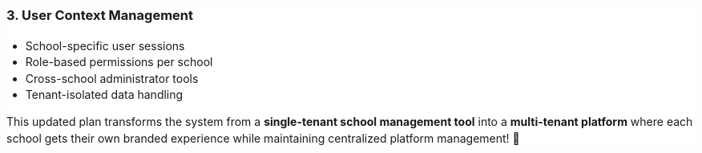 ### **3. User Context Management**
- School-specific user sessions
- Role-based permissions per school
- Cross-school administrator tools
- Tenant-isolated data handling

This updated plan transforms the system from a **single-tenant school management tool** into a **multi-tenant platform** where each school gets their own branded experience while maintaining centralized platform management! 🎯
